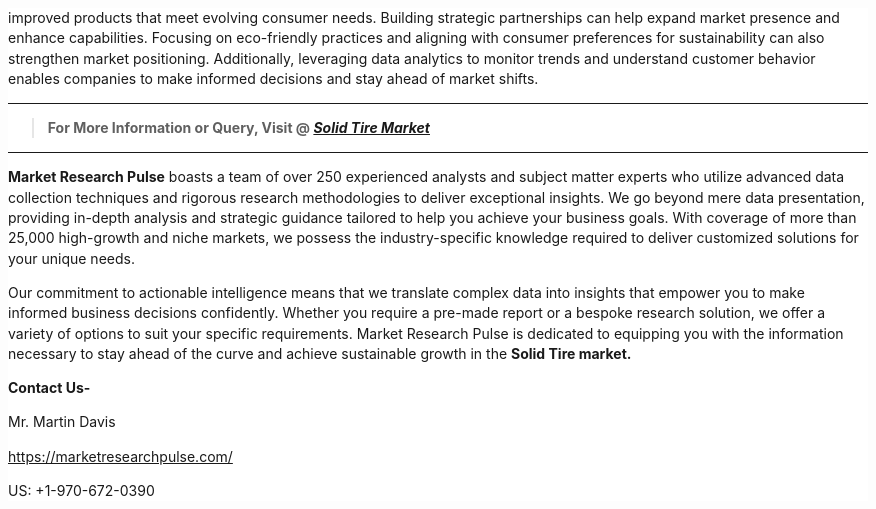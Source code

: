 improved products that meet evolving consumer needs. Building strategic partnerships can help expand market presence and enhance capabilities. Focusing on eco-friendly practices and aligning with consumer preferences for sustainability can also strengthen market positioning. Additionally, leveraging data analytics to monitor trends and understand customer behavior enables companies to make informed decisions and stay ahead of market shifts.</p><hr /><blockquote><p><strong>For More Information or Query, Visit @&nbsp;<em><a href="https://marketresearchpulse.com/report/44097/solid-tire-market?utm_source=Linkedin&utm_medium=025">Solid Tire Market</a></em></strong></p></blockquote><hr /><p><strong>Market Research Pulse</strong> boasts a team of over 250 experienced analysts and subject matter experts who utilize advanced data collection techniques and rigorous research methodologies to deliver exceptional insights. We go beyond mere data presentation, providing in-depth analysis and strategic guidance tailored to help you achieve your business goals. With coverage of more than 25,000 high-growth and niche markets, we possess the industry-specific knowledge required to deliver customized solutions for your unique needs.</p><p>Our commitment to actionable intelligence means that we translate complex data into insights that empower you to make informed business decisions confidently. Whether you require a pre-made report or a bespoke research solution, we offer a variety of options to suit your specific requirements. Market Research Pulse is dedicated to equipping you with the information necessary to stay ahead of the curve and achieve sustainable growth in the <strong>Solid Tire market.</strong></p><p><strong>Contact Us-</strong></p><p>Mr. Martin Davis</p><p>https://marketresearchpulse.com/</p><p>US: +1-970-672-0390</p>